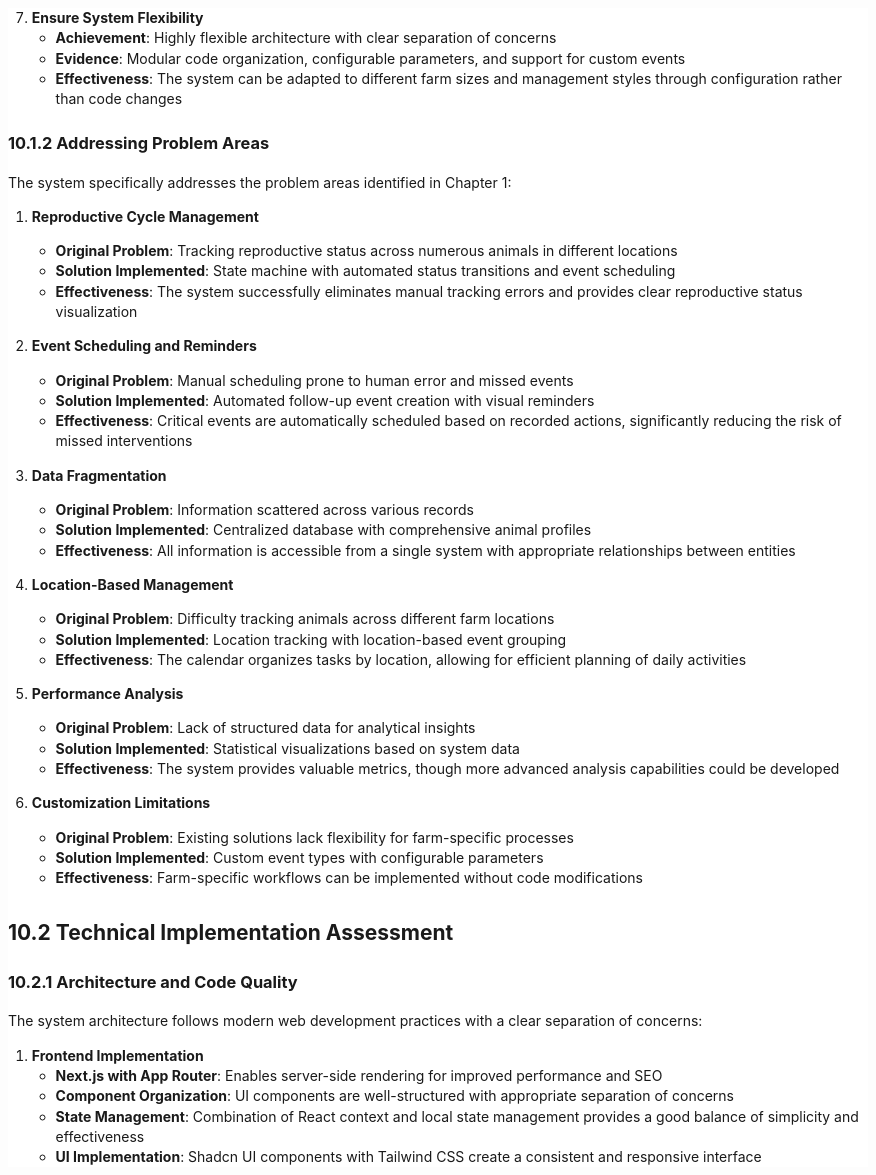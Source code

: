 7. **Ensure System Flexibility**
   - **Achievement**: Highly flexible architecture with clear separation of concerns
   - **Evidence**: Modular code organization, configurable parameters, and support for custom events
   - **Effectiveness**: The system can be adapted to different farm sizes and management styles through configuration rather than code changes

### 10.1.2 Addressing Problem Areas

The system specifically addresses the problem areas identified in Chapter 1:

1. **Reproductive Cycle Management**
   - **Original Problem**: Tracking reproductive status across numerous animals in different locations
   - **Solution Implemented**: State machine with automated status transitions and event scheduling
   - **Effectiveness**: The system successfully eliminates manual tracking errors and provides clear reproductive status visualization

2. **Event Scheduling and Reminders**
   - **Original Problem**: Manual scheduling prone to human error and missed events
   - **Solution Implemented**: Automated follow-up event creation with visual reminders
   - **Effectiveness**: Critical events are automatically scheduled based on recorded actions, significantly reducing the risk of missed interventions

3. **Data Fragmentation**
   - **Original Problem**: Information scattered across various records
   - **Solution Implemented**: Centralized database with comprehensive animal profiles
   - **Effectiveness**: All information is accessible from a single system with appropriate relationships between entities

4. **Location-Based Management**
   - **Original Problem**: Difficulty tracking animals across different farm locations
   - **Solution Implemented**: Location tracking with location-based event grouping
   - **Effectiveness**: The calendar organizes tasks by location, allowing for efficient planning of daily activities

5. **Performance Analysis**
   - **Original Problem**: Lack of structured data for analytical insights
   - **Solution Implemented**: Statistical visualizations based on system data
   - **Effectiveness**: The system provides valuable metrics, though more advanced analysis capabilities could be developed

6. **Customization Limitations**
   - **Original Problem**: Existing solutions lack flexibility for farm-specific processes
   - **Solution Implemented**: Custom event types with configurable parameters
   - **Effectiveness**: Farm-specific workflows can be implemented without code modifications

## 10.2 Technical Implementation Assessment

### 10.2.1 Architecture and Code Quality

The system architecture follows modern web development practices with a clear separation of concerns:

1. **Frontend Implementation**
   - **Next.js with App Router**: Enables server-side rendering for improved performance and SEO
   - **Component Organization**: UI components are well-structured with appropriate separation of concerns
   - **State Management**: Combination of React context and local state management provides a good balance of simplicity and effectiveness
   - **UI Implementation**: Shadcn UI components with Tailwind CSS create a consistent and responsive interface
